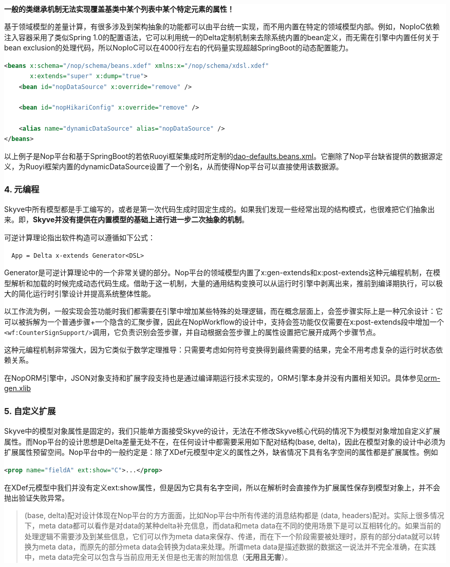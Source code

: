**一般的类继承机制无法实现覆盖基类中某个列表中某个特定元素的属性！**

基于领域模型的差量计算，有很多涉及到架构抽象的功能都可以由平台统一实现，而不用内置在特定的领域模型内部。例如，NopIoC依赖注入容器采用了类似Spring 1.0的配置语法，它可以利用统一的Delta定制机制来去除系统内置的bean定义，而无需在引擎中内置任何关于bean exclusion的处理代码，所以NopIoC可以在4000行左右的代码量实现超越SpringBoot的动态配置能力。

```xml
<beans x:schema="/nop/schema/beans.xdef" xmlns:x="/nop/schema/xdsl.xdef"
       x:extends="super" x:dump="true">
    <bean id="nopDataSource" x:override="remove" />

    <bean id="nopHikariConfig" x:override="remove" />

    <alias name="dynamicDataSource" alias="nopDataSource" />
</beans>
```

以上例子是Nop平台和基于SpringBoot的若依Ruoyi框架集成时所定制的[dao-defaults.beans.xml](https://gitee.com/canonical-entropy/nop-for-ruoyi/blob/master/ruoyi-admin/src/main/resources/_vfs/_delta/default/nop/dao/beans/dao-defaults.beans.xml)。它删除了Nop平台缺省提供的数据源定义，为Ruoyi框架内置的dynamicDataSource设置了一个别名，从而使得Nop平台可以直接使用该数据源。

### 4. 元编程

Skyve中所有模型都是手工编写的，或者是第一次代码生成时固定生成的。如果我们发现一些经常出现的结构模式，也很难把它们抽象出来。即，**Skyve并没有提供在内置模型的基础上进行进一步二次抽象的机制**。

可逆计算理论指出软件构造可以遵循如下公式：

```
  App = Delta x-extends Generator<DSL>
```

Generator是可逆计算理论中的一个非常关键的部分。Nop平台的领域模型内置了x:gen-extends和x:post-extends这种元编程机制，在模型解析和加载的时候完成动态代码生成。借助于这一机制，大量的通用结构变换可以从运行时引擎中剥离出来，推前到编译期执行，可以极大的简化运行时引擎设计并提高系统整体性能。

以工作流为例，一般实现会签功能时我们都需要在引擎中增加某些特殊的处理逻辑，而在概念层面上，会签步骤实际上是一种冗余设计：它可以被拆解为一个普通步骤+一个隐含的汇聚步骤，因此在NopWorkflow的设计中，支持会签功能仅仅需要在x:post-extends段中增加一个`<wf:CounterSignSupport/>`调用，它负责识别会签步骤，并自动根据会签步骤上的属性设置把它展开成两个步骤节点。

这种元编程机制非常强大，因为它类似于数学定理推导：只需要考虑如何符号变换得到最终需要的结果，完全不用考虑复杂的运行时状态依赖关系。

在NopORM引擎中，JSON对象支持和扩展字段支持也是通过编译期运行技术实现的，ORM引擎本身并没有内置相关知识。具体参见[orm-gen.xlib](https://gitee.com/canonical-entropy/nop-entropy/blob/master/nop-orm/src/main/resources/_vfs/nop/orm/xlib/orm-gen.xlib)

### 5. 自定义扩展

Skyve中的模型对象属性是固定的，我们只能单方面接受Skyve的设计，无法在不修改Skyve核心代码的情况下为模型对象增加自定义扩展属性。而Nop平台的设计思想是Delta差量无处不在，在任何设计中都需要采用如下配对结构(base, delta)，因此在模型对象的设计中必须为扩展属性预留空间。Nop平台中的一般约定是：除了XDef元模型中定义的属性之外，缺省情况下具有名字空间的属性都是扩展属性。例如

```xml
<prop name="fieldA" ext:show="C">...</prop>
```

在XDef元模型中我们并没有定义ext:show属性，但是因为它具有名字空间，所以在解析时会直接作为扩展属性保存到模型对象上，并不会抛出验证失败异常。

> (base, delta)配对设计体现在Nop平台的方方面面，比如Nop平台中所有传递的消息结构都是 (data, headers)配对。实际上很多情况下，meta data都可以看作是对data的某种delta补充信息，而data和meta data在不同的使用场景下是可以互相转化的。如果当前的处理逻辑不需要涉及到某些信息，它们可以作为meta data来保存、传递，而在下一个阶段需要被处理时，原有的部分data就可以转换为meta data，而原先的部分meta data会转换为data来处理。所谓meta data是描述数据的数据这一说法并不完全准确，在实践中，meta data完全可以包含与当前应用无关但是也无害的附加信息（**无用且无害**）。
